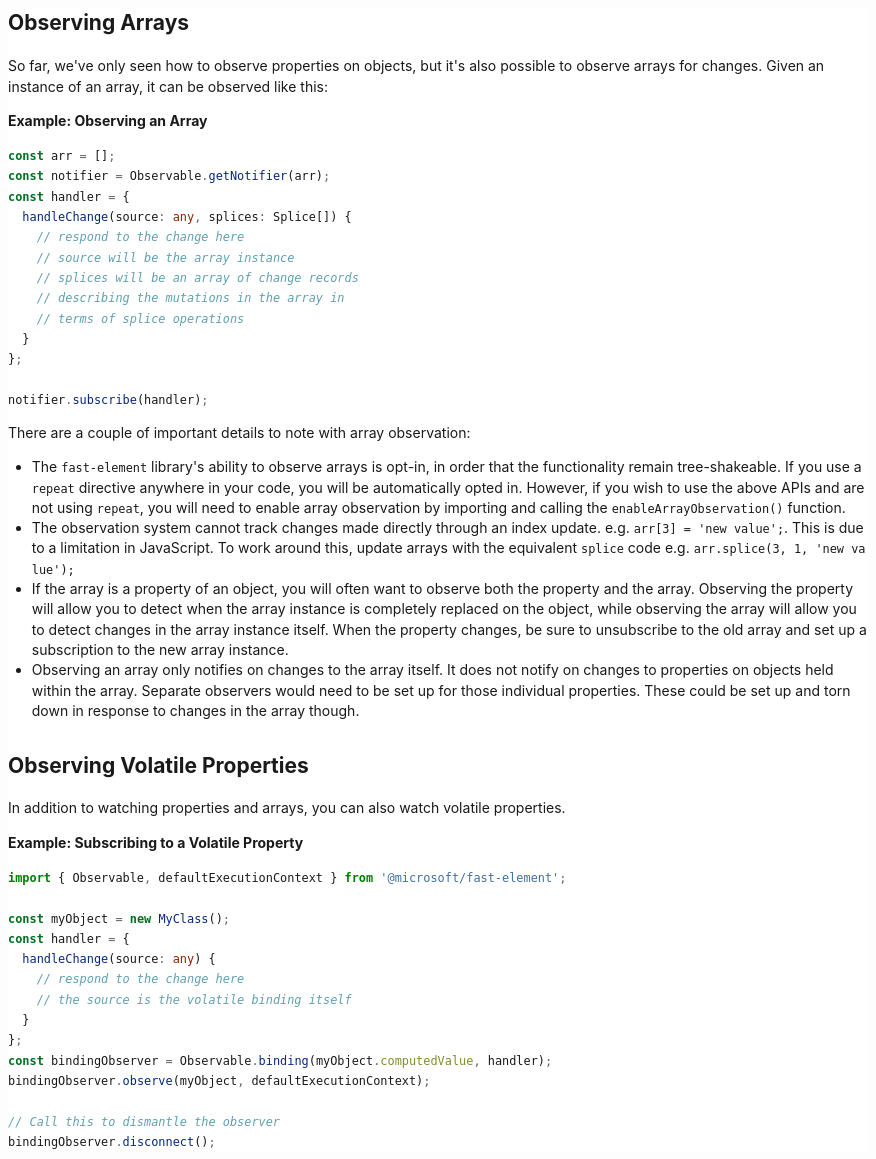 ## Observing Arrays

So far, we've only seen how to observe properties on objects, but it's also possible to observe arrays for changes. Given an instance of an array, it can be observed like this:

**Example: Observing an Array**

```ts
const arr = [];
const notifier = Observable.getNotifier(arr);
const handler = {
  handleChange(source: any, splices: Splice[]) {
    // respond to the change here
    // source will be the array instance
    // splices will be an array of change records
    // describing the mutations in the array in
    // terms of splice operations
  }
};

notifier.subscribe(handler);
```

There are a couple of important details to note with array observation:

* The `fast-element` library's ability to observe arrays is opt-in, in order that the functionality remain tree-shakeable. If you use a `repeat` directive anywhere in your code, you will be automatically opted in. However, if you wish to use the above APIs and are not using `repeat`, you will need to enable array observation by importing and calling the `enableArrayObservation()` function.
* The observation system cannot track changes made directly through an index update. e.g. `arr[3] = 'new value';`. This is due to a limitation in JavaScript. To work around this, update arrays with the equivalent `splice` code e.g. `arr.splice(3, 1, 'new value');`
* If the array is a property of an object, you will often want to observe both the property and the array. Observing the property will allow you to detect when the array instance is completely replaced on the object, while observing the array will allow you to detect changes in the array instance itself. When the property changes, be sure to unsubscribe to the old array and set up a subscription to the new array instance.
* Observing an array only notifies on changes to the array itself. It does not notify on changes to properties on objects held within the array. Separate observers would need to be set up for those individual properties. These could be set up and torn down in response to changes in the array though.

## Observing Volatile Properties

In addition to watching properties and arrays, you can also watch volatile properties.

**Example: Subscribing to a Volatile Property**

```ts
import { Observable, defaultExecutionContext } from '@microsoft/fast-element';

const myObject = new MyClass();
const handler = {
  handleChange(source: any) {
    // respond to the change here
    // the source is the volatile binding itself
  }
};
const bindingObserver = Observable.binding(myObject.computedValue, handler);
bindingObserver.observe(myObject, defaultExecutionContext);

// Call this to dismantle the observer
bindingObserver.disconnect();
```
